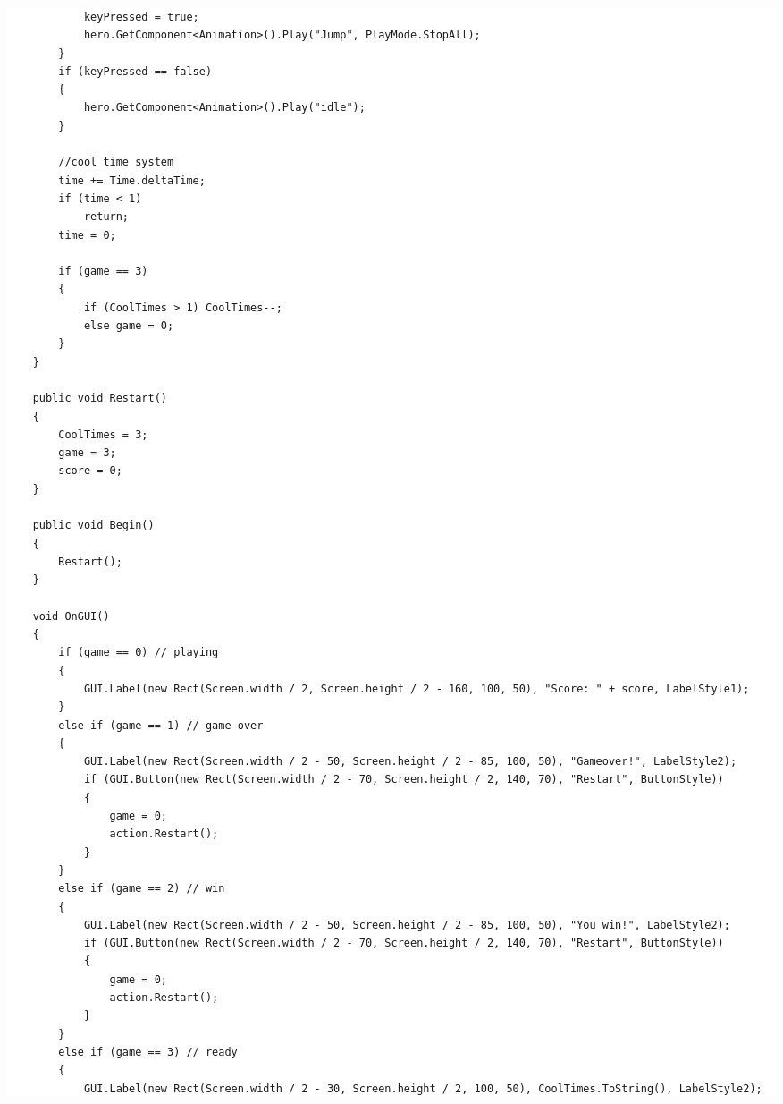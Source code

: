                 keyPressed = true;
                hero.GetComponent<Animation>().Play("Jump", PlayMode.StopAll);
            }
            if (keyPressed == false)
            {                    
                hero.GetComponent<Animation>().Play("idle");
            }

            //cool time system
            time += Time.deltaTime;
            if (time < 1)
                return;
            time = 0;

            if (game == 3)
            {
                if (CoolTimes > 1) CoolTimes--;
                else game = 0;
            }        
        }

        public void Restart()
        {
            CoolTimes = 3;
            game = 3;
            score = 0;
        }

        public void Begin()
        {
            Restart();
        }

        void OnGUI()
        {
            if (game == 0) // playing
            {
                GUI.Label(new Rect(Screen.width / 2, Screen.height / 2 - 160, 100, 50), "Score: " + score, LabelStyle1);
            }
            else if (game == 1) // game over
            {
                GUI.Label(new Rect(Screen.width / 2 - 50, Screen.height / 2 - 85, 100, 50), "Gameover!", LabelStyle2);
                if (GUI.Button(new Rect(Screen.width / 2 - 70, Screen.height / 2, 140, 70), "Restart", ButtonStyle))
                {
                    game = 0;
                    action.Restart();
                }
            }
            else if (game == 2) // win
            {
                GUI.Label(new Rect(Screen.width / 2 - 50, Screen.height / 2 - 85, 100, 50), "You win!", LabelStyle2);
                if (GUI.Button(new Rect(Screen.width / 2 - 70, Screen.height / 2, 140, 70), "Restart", ButtonStyle))
                {
                    game = 0;
                    action.Restart();
                }
            }
            else if (game == 3) // ready
            {
                GUI.Label(new Rect(Screen.width / 2 - 30, Screen.height / 2, 100, 50), CoolTimes.ToString(), LabelStyle2);